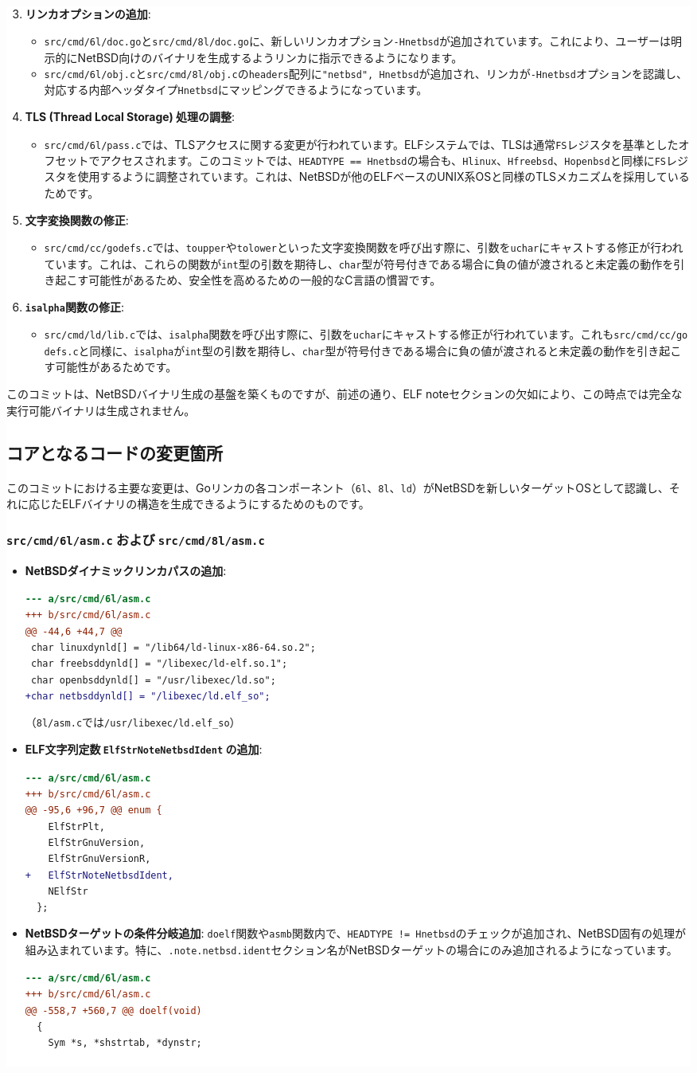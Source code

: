 3.  **リンカオプションの追加**:
    *   `src/cmd/6l/doc.go`と`src/cmd/8l/doc.go`に、新しいリンカオプション`-Hnetbsd`が追加されています。これにより、ユーザーは明示的にNetBSD向けのバイナリを生成するようリンカに指示できるようになります。
    *   `src/cmd/6l/obj.c`と`src/cmd/8l/obj.c`の`headers`配列に`"netbsd", Hnetbsd`が追加され、リンカが`-Hnetbsd`オプションを認識し、対応する内部ヘッダタイプ`Hnetbsd`にマッピングできるようになっています。

4.  **TLS (Thread Local Storage) 処理の調整**:
    *   `src/cmd/6l/pass.c`では、TLSアクセスに関する変更が行われています。ELFシステムでは、TLSは通常`FS`レジスタを基準としたオフセットでアクセスされます。このコミットでは、`HEADTYPE == Hnetbsd`の場合も、`Hlinux`、`Hfreebsd`、`Hopenbsd`と同様に`FS`レジスタを使用するように調整されています。これは、NetBSDが他のELFベースのUNIX系OSと同様のTLSメカニズムを採用しているためです。

5.  **文字変換関数の修正**:
    *   `src/cmd/cc/godefs.c`では、`toupper`や`tolower`といった文字変換関数を呼び出す際に、引数を`uchar`にキャストする修正が行われています。これは、これらの関数が`int`型の引数を期待し、`char`型が符号付きである場合に負の値が渡されると未定義の動作を引き起こす可能性があるため、安全性を高めるための一般的なC言語の慣習です。

6.  **`isalpha`関数の修正**:
    *   `src/cmd/ld/lib.c`では、`isalpha`関数を呼び出す際に、引数を`uchar`にキャストする修正が行われています。これも`src/cmd/cc/godefs.c`と同様に、`isalpha`が`int`型の引数を期待し、`char`型が符号付きである場合に負の値が渡されると未定義の動作を引き起こす可能性があるためです。

このコミットは、NetBSDバイナリ生成の基盤を築くものですが、前述の通り、ELF noteセクションの欠如により、この時点では完全な実行可能バイナリは生成されません。

## コアとなるコードの変更箇所

このコミットにおける主要な変更は、Goリンカの各コンポーネント（`6l`、`8l`、`ld`）がNetBSDを新しいターゲットOSとして認識し、それに応じたELFバイナリの構造を生成できるようにするためのものです。

### `src/cmd/6l/asm.c` および `src/cmd/8l/asm.c`

*   **NetBSDダイナミックリンカパスの追加**:
    ```diff
    --- a/src/cmd/6l/asm.c
    +++ b/src/cmd/6l/asm.c
    @@ -44,6 +44,7 @@
     char linuxdynld[] = "/lib64/ld-linux-x86-64.so.2";
     char freebsddynld[] = "/libexec/ld-elf.so.1";
     char openbsddynld[] = "/usr/libexec/ld.so";
    +char netbsddynld[] = "/libexec/ld.elf_so";
    ```
    （`8l/asm.c`では`/usr/libexec/ld.elf_so`）

*   **ELF文字列定数 `ElfStrNoteNetbsdIdent` の追加**:
    ```diff
    --- a/src/cmd/6l/asm.c
    +++ b/src/cmd/6l/asm.c
    @@ -95,6 +96,7 @@ enum {
      	ElfStrPlt,
      	ElfStrGnuVersion,
      	ElfStrGnuVersionR,
    +	ElfStrNoteNetbsdIdent,
      	NElfStr
      };
    ```

*   **NetBSDターゲットの条件分岐追加**:
    `doelf`関数や`asmb`関数内で、`HEADTYPE != Hnetbsd`のチェックが追加され、NetBSD固有の処理が組み込まれています。特に、`.note.netbsd.ident`セクション名がNetBSDターゲットの場合にのみ追加されるようになっています。
    ```diff
    --- a/src/cmd/6l/asm.c
    +++ b/src/cmd/6l/asm.c
    @@ -558,7 +560,7 @@ doelf(void)
      {
      	Sym *s, *shstrtab, *dynstr;
      